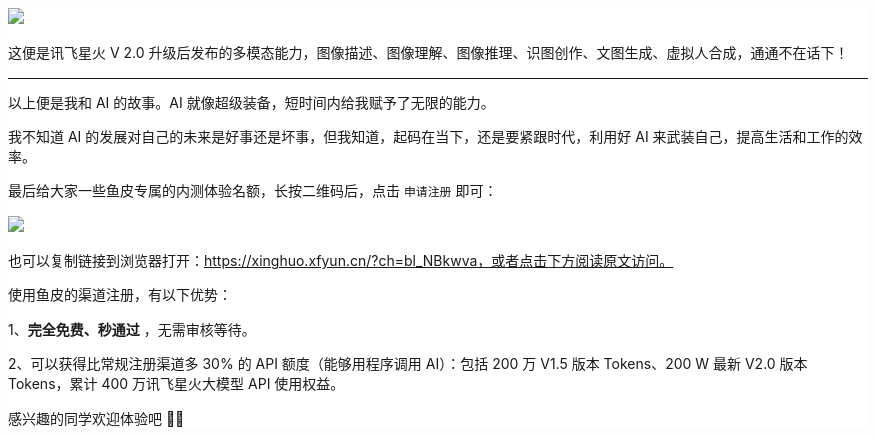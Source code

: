 ![](https://pic.yupi.icu/5563/202311091243716.png)

这便是讯飞星火 V 2.0 升级后发布的多模态能力，图像描述、图像理解、图像推理、识图创作、文图生成、虚拟人合成，通通不在话下！



------


以上便是我和 AI 的故事。AI 就像超级装备，短时间内给我赋予了无限的能力。

我不知道 AI 的发展对自己的未来是好事还是坏事，但我知道，起码在当下，还是要紧跟时代，利用好 AI 来武装自己，提高生活和工作的效率。

最后给大家一些鱼皮专属的内测体验名额，长按二维码后，点击 `申请注册` 即可：

![](https://pic.yupi.icu/5563/202311091243755.png)

也可以复制链接到浏览器打开：https://xinghuo.xfyun.cn/?ch=bl_NBkwva，或者点击下方阅读原文访问。

使用鱼皮的渠道注册，有以下优势：

1、**完全免费、秒通过** ，无需审核等待。

2、可以获得比常规注册渠道多 30% 的 API 额度（能够用程序调用 AI）：包括 200 万 V1.5 版本 Tokens、200 W 最新 V2.0 版本 Tokens，累计 400 万讯飞星火大模型 API 使用权益。

感兴趣的同学欢迎体验吧 👏🏻